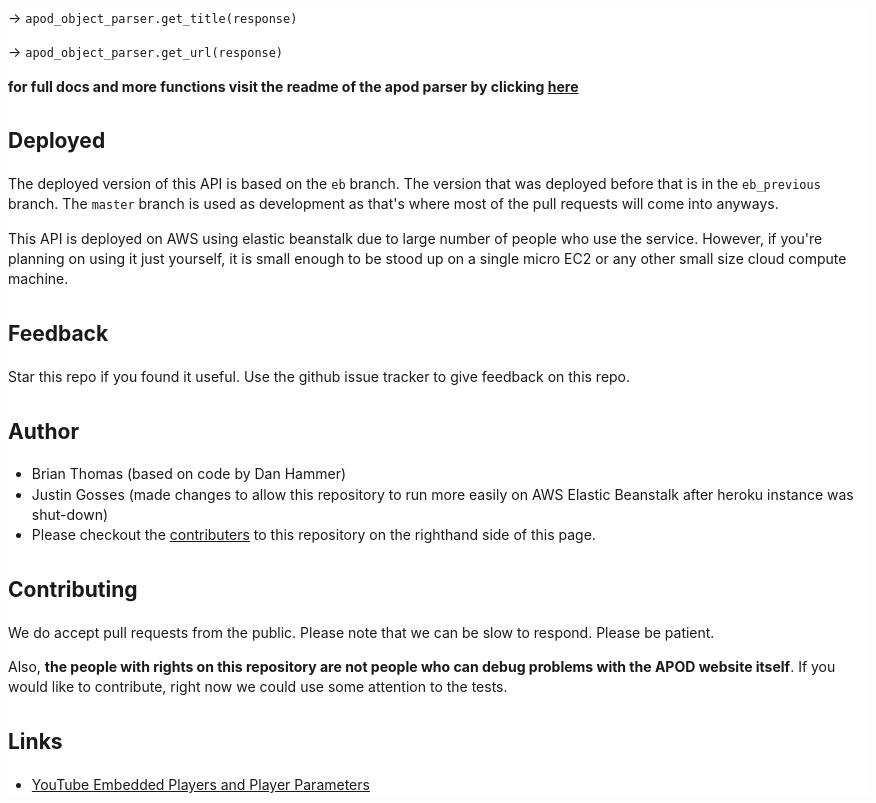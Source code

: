 -> `apod_object_parser.get_title(response)`

-> `apod_object_parser.get_url(response)`

**for full docs and more functions visit the readme of  the apod parser by clicking <a href="apod_parser/apod_parser_readme.md">here</a>**

## Deployed <a name="Deployed"></a>
The deployed version of this API is based on the `eb` branch. The version that was deployed before that is in the `eb_previous` branch. The `master` branch is used as development as that's where most of the pull requests will come into anyways.

This API is deployed on AWS using elastic beanstalk due to large number of people who use the service. However, if you're planning on using it just yourself, it is small enough to be stood up on a single micro EC2 or any other small size cloud compute machine.

## Feedback <a name="feedback"></a>

Star this repo if you found it useful. Use the github issue tracker to give
feedback on this repo.

## Author <a name="author"></a>
- Brian Thomas (based on code by Dan Hammer) 
- Justin Gosses (made changes to allow this repository to run more easily on AWS Elastic Beanstalk after heroku instance was shut-down)
- Please checkout the <a href="https://github.com/nasa/apod-api/graphs/contributors">contributers</a> to this repository on the righthand side of this page. 

## Contributing
We do accept pull requests from the public. Please note that we can be slow to respond. Please be patient. 

Also, **the people with rights on this repository are not people who can debug problems with the APOD website itself**. If you would like to contribute, right now we could use some attention to the tests. 

## Links

- [YouTube Embedded Players and Player Parameters](https://developers.google.com/youtube/player_parameters)
